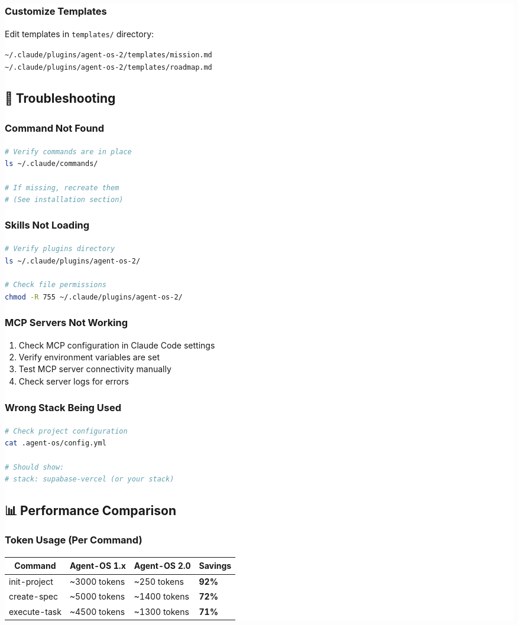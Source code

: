 ### Customize Templates
Edit templates in `templates/` directory:
```bash
~/.claude/plugins/agent-os-2/templates/mission.md
~/.claude/plugins/agent-os-2/templates/roadmap.md
```

## 🐛 Troubleshooting

### Command Not Found
```bash
# Verify commands are in place
ls ~/.claude/commands/

# If missing, recreate them
# (See installation section)
```

### Skills Not Loading
```bash
# Verify plugins directory
ls ~/.claude/plugins/agent-os-2/

# Check file permissions
chmod -R 755 ~/.claude/plugins/agent-os-2/
```

### MCP Servers Not Working
1. Check MCP configuration in Claude Code settings
2. Verify environment variables are set
3. Test MCP server connectivity manually
4. Check server logs for errors

### Wrong Stack Being Used
```bash
# Check project configuration
cat .agent-os/config.yml

# Should show:
# stack: supabase-vercel (or your stack)
```

## 📊 Performance Comparison

### Token Usage (Per Command)

| Command | Agent-OS 1.x | Agent-OS 2.0 | Savings |
|---------|--------------|--------------|---------|
| init-project | ~3000 tokens | ~250 tokens | **92%** |
| create-spec | ~5000 tokens | ~1400 tokens | **72%** |
| execute-task | ~4500 tokens | ~1300 tokens | **71%** |
